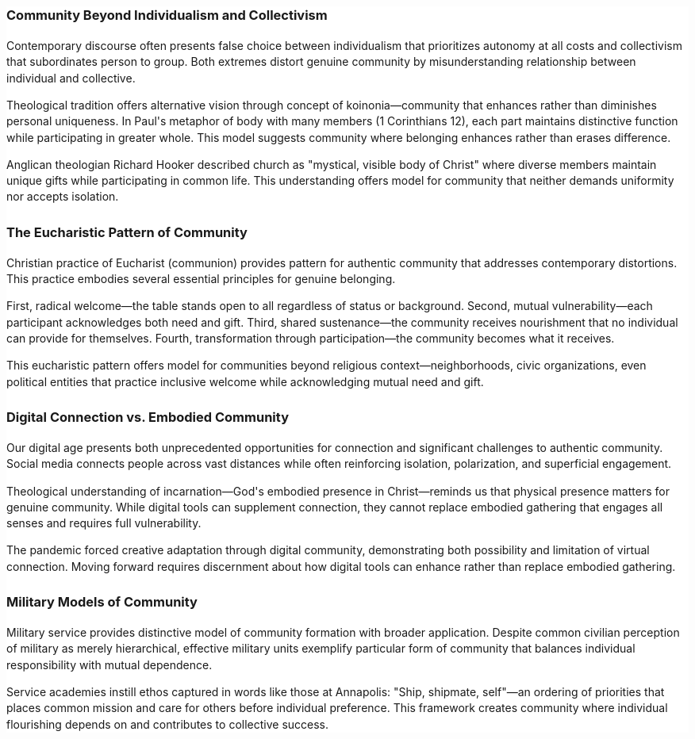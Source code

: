 ### Community Beyond Individualism and Collectivism

Contemporary discourse often presents false choice between individualism that prioritizes autonomy at all costs and collectivism that subordinates person to group. Both extremes distort genuine community by misunderstanding relationship between individual and collective.

Theological tradition offers alternative vision through concept of koinonia—community that enhances rather than diminishes personal uniqueness. In Paul's metaphor of body with many members (1 Corinthians 12), each part maintains distinctive function while participating in greater whole. This model suggests community where belonging enhances rather than erases difference.

Anglican theologian Richard Hooker described church as "mystical, visible body of Christ" where diverse members maintain unique gifts while participating in common life. This understanding offers model for community that neither demands uniformity nor accepts isolation.

### The Eucharistic Pattern of Community

Christian practice of Eucharist (communion) provides pattern for authentic community that addresses contemporary distortions. This practice embodies several essential principles for genuine belonging.

First, radical welcome—the table stands open to all regardless of status or background. Second, mutual vulnerability—each participant acknowledges both need and gift. Third, shared sustenance—the community receives nourishment that no individual can provide for themselves. Fourth, transformation through participation—the community becomes what it receives.

This eucharistic pattern offers model for communities beyond religious context—neighborhoods, civic organizations, even political entities that practice inclusive welcome while acknowledging mutual need and gift.

### Digital Connection vs. Embodied Community

Our digital age presents both unprecedented opportunities for connection and significant challenges to authentic community. Social media connects people across vast distances while often reinforcing isolation, polarization, and superficial engagement.

Theological understanding of incarnation—God's embodied presence in Christ—reminds us that physical presence matters for genuine community. While digital tools can supplement connection, they cannot replace embodied gathering that engages all senses and requires full vulnerability.

The pandemic forced creative adaptation through digital community, demonstrating both possibility and limitation of virtual connection. Moving forward requires discernment about how digital tools can enhance rather than replace embodied gathering.

### Military Models of Community

Military service provides distinctive model of community formation with broader application. Despite common civilian perception of military as merely hierarchical, effective military units exemplify particular form of community that balances individual responsibility with mutual dependence.

Service academies instill ethos captured in words like those at Annapolis: "Ship, shipmate, self"—an ordering of priorities that places common mission and care for others before individual preference. This framework creates community where individual flourishing depends on and contributes to collective success.
